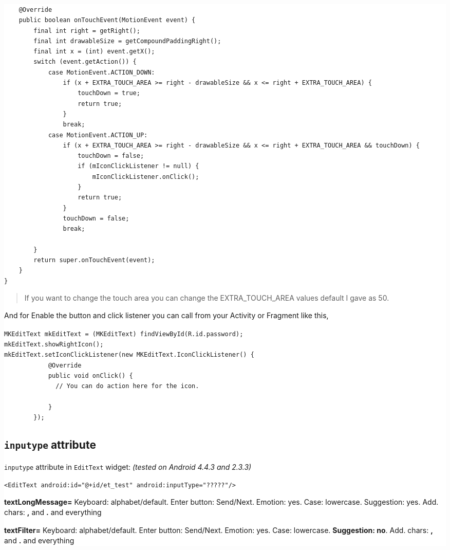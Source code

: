         @Override
        public boolean onTouchEvent(MotionEvent event) {
            final int right = getRight();
            final int drawableSize = getCompoundPaddingRight();
            final int x = (int) event.getX();
            switch (event.getAction()) {
                case MotionEvent.ACTION_DOWN:
                    if (x + EXTRA_TOUCH_AREA >= right - drawableSize && x <= right + EXTRA_TOUCH_AREA) {
                        touchDown = true;
                        return true;
                    }
                    break;
                case MotionEvent.ACTION_UP:
                    if (x + EXTRA_TOUCH_AREA >= right - drawableSize && x <= right + EXTRA_TOUCH_AREA && touchDown) {
                        touchDown = false;
                        if (mIconClickListener != null) {
                            mIconClickListener.onClick();
                        }
                        return true;
                    }
                    touchDown = false;
                    break;
    
            }
            return super.onTouchEvent(event);
        }
    }

> If you want to change the touch area you can change the
> EXTRA_TOUCH_AREA values default I gave as 50.

And for Enable the button and click listener you can call from your Activity or Fragment like this,

    MKEditText mkEditText = (MKEditText) findViewById(R.id.password);
    mkEditText.showRightIcon();
    mkEditText.setIconClickListener(new MKEditText.IconClickListener() {
                @Override
                public void onClick() {
                  // You can do action here for the icon.
                   
                }
            });




## `inputype` attribute
`inputype` attribute in `EditText` widget: *(tested on Android 4.4.3 and 2.3.3)*

    <EditText android:id="@+id/et_test" android:inputType="?????"/>

**textLongMessage=** Keyboard: alphabet/default. Enter button: Send/Next. Emotion: yes. Case: lowercase. Suggestion: yes. Add. chars: **,** and **.** and everything

**textFilter=** Keyboard: alphabet/default. Enter button: Send/Next. Emotion: yes. Case: lowercase. **Suggestion: no**. Add. chars: **,** and **.** and everything
